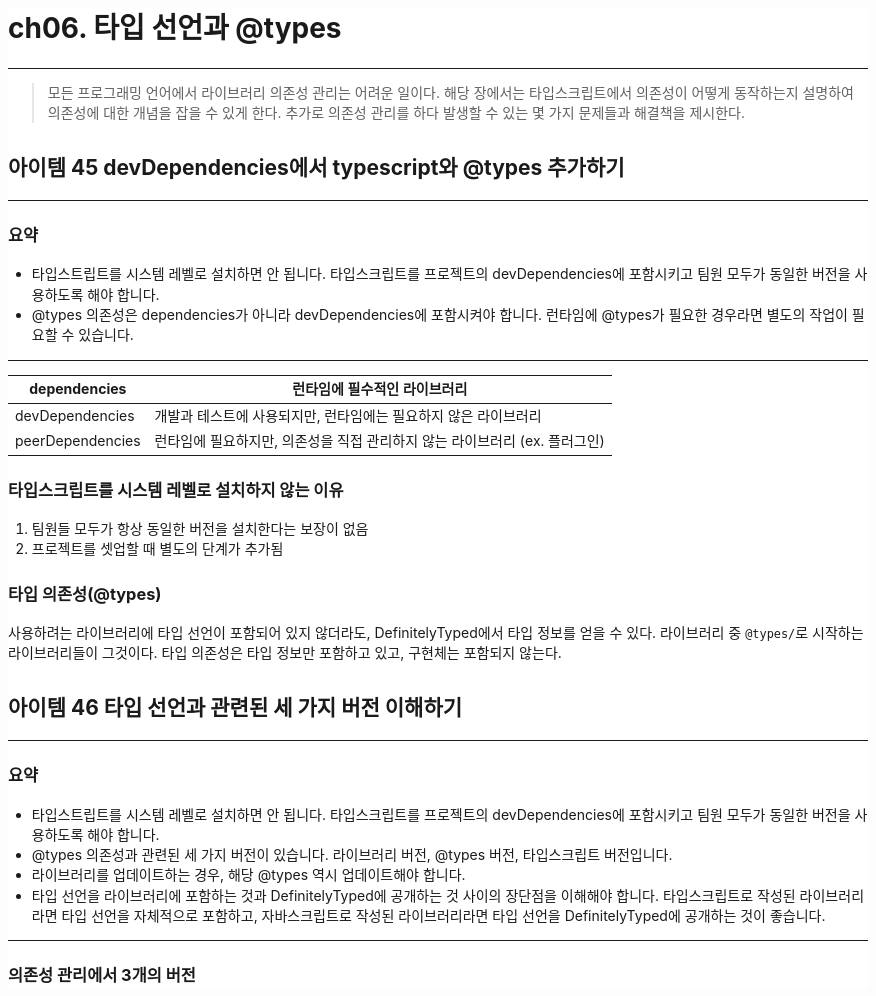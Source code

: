 # ch06. 타입 선언과 @types

---

> 모든 프로그래밍 언어에서 라이브러리 의존성 관리는 어려운 일이다. 해당 장에서는 타입스크립트에서 의존성이 어떻게 동작하는지 설명하여 의존성에 대한 개념을 잡을 수 있게 한다. 추가로 의존성 관리를 하다 발생할 수 있는 몇 가지 문제들과 해결책을 제시한다.
> 

## 아이템 45 devDependencies에서 typescript와 @types 추가하기

---

### 요약

- 타입스트립트를 시스템 레벨로 설치하면 안 됩니다. 타입스크립트를 프로젝트의 devDependencies에 포함시키고 팀원 모두가 동일한 버전을 사용하도록 해야 합니다.
- @types 의존성은 dependencies가 아니라 devDependencies에 포함시켜야 합니다. 런타임에 @types가 필요한 경우라면 별도의 작업이 필요할 수 있습니다.

---

| dependencies | 런타임에 필수적인 라이브러리 |
| --- | --- |
| devDependencies | 개발과 테스트에 사용되지만, 런타임에는 필요하지 않은 라이브러리 |
| peerDependencies | 런타임에 필요하지만, 의존성을 직접 관리하지 않는 라이브러리 (ex. 플러그인) |

### 타입스크립트를 시스템 레벨로 설치하지 않는 이유

1. 팀원들 모두가 항상 동일한 버전을 설치한다는 보장이 없음
2. 프로젝트를 셋업할 때 별도의 단계가 추가됨

### 타입 의존성(@types)

사용하려는 라이브러리에 타입 선언이 포함되어 있지 않더라도, DefinitelyTyped에서 타입 정보를 얻을 수 있다. 라이브러리 중 `@types/`로 시작하는 라이브러리들이 그것이다. 타입 의존성은 타입 정보만 포함하고 있고, 구현체는 포함되지 않는다.

## 아이템 46 타입 선언과 관련된 세 가지 버전 이해하기

---

### 요약

- 타입스트립트를 시스템 레벨로 설치하면 안 됩니다. 타입스크립트를 프로젝트의 devDependencies에 포함시키고 팀원 모두가 동일한 버전을 사용하도록 해야 합니다.
- @types 의존성과 관련된 세 가지 버전이 있습니다. 라이브러리 버전, @types 버전, 타입스크립트 버전입니다.
- 라이브러리를 업데이트하는 경우, 해당 @types 역시 업데이트해야 합니다.
- 타입 선언을 라이브러리에 포함하는 것과 DefinitelyTyped에 공개하는 것 사이의 장단점을 이해해야 합니다. 타입스크립트로 작성된 라이브러리라면 타입 선언을 자체적으로 포함하고, 자바스크립트로 작성된 라이브러리라면 타입 선언을 DefinitelyTyped에 공개하는 것이 좋습니다.

---

### 의존성 관리에서 3개의 버전
